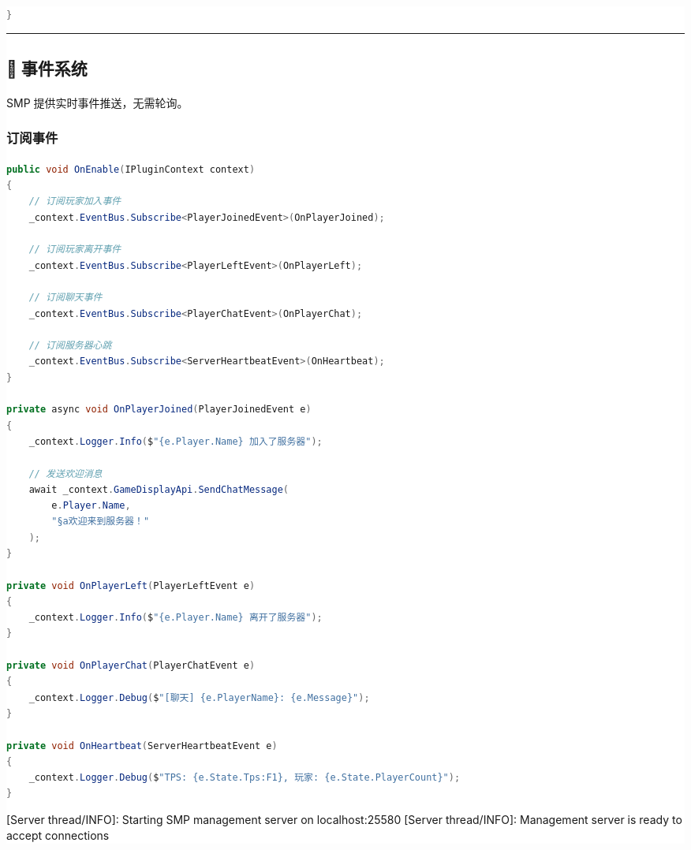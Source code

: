 ```csharp
}
```

---

## 📡 **事件系统**

SMP 提供实时事件推送，无需轮询。

### **订阅事件**

```csharp
public void OnEnable(IPluginContext context)
{
    // 订阅玩家加入事件
    _context.EventBus.Subscribe<PlayerJoinedEvent>(OnPlayerJoined);
    
    // 订阅玩家离开事件
    _context.EventBus.Subscribe<PlayerLeftEvent>(OnPlayerLeft);
    
    // 订阅聊天事件
    _context.EventBus.Subscribe<PlayerChatEvent>(OnPlayerChat);
    
    // 订阅服务器心跳
    _context.EventBus.Subscribe<ServerHeartbeatEvent>(OnHeartbeat);
}

private async void OnPlayerJoined(PlayerJoinedEvent e)
{
    _context.Logger.Info($"{e.Player.Name} 加入了服务器");
    
    // 发送欢迎消息
    await _context.GameDisplayApi.SendChatMessage(
        e.Player.Name,
        "§a欢迎来到服务器！"
    );
}

private void OnPlayerLeft(PlayerLeftEvent e)
{
    _context.Logger.Info($"{e.Player.Name} 离开了服务器");
}

private void OnPlayerChat(PlayerChatEvent e)
{
    _context.Logger.Debug($"[聊天] {e.PlayerName}: {e.Message}");
}

private void OnHeartbeat(ServerHeartbeatEvent e)
{
    _context.Logger.Debug($"TPS: {e.State.Tps:F1}, 玩家: {e.State.PlayerCount}");
}
```


[Server thread/INFO]: Starting SMP management server on localhost:25580
[Server thread/INFO]: Management server is ready to accept connections